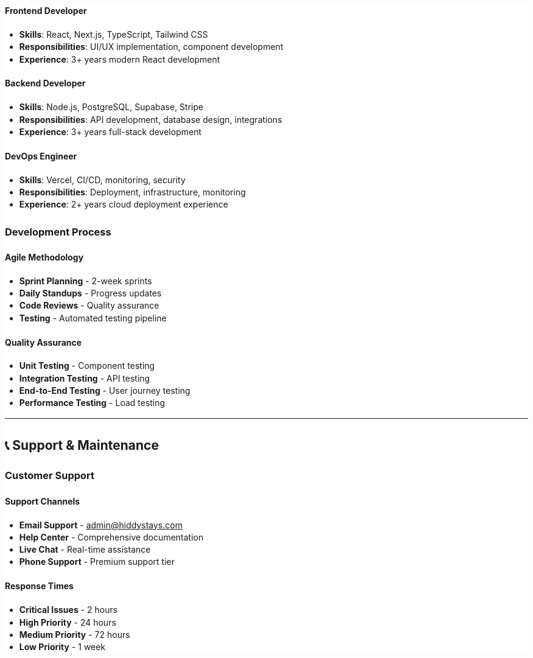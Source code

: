#### **Frontend Developer**

- **Skills**: React, Next.js, TypeScript, Tailwind CSS
- **Responsibilities**: UI/UX implementation, component development
- **Experience**: 3+ years modern React development

#### **Backend Developer**

- **Skills**: Node.js, PostgreSQL, Supabase, Stripe
- **Responsibilities**: API development, database design, integrations
- **Experience**: 3+ years full-stack development

#### **DevOps Engineer**

- **Skills**: Vercel, CI/CD, monitoring, security
- **Responsibilities**: Deployment, infrastructure, monitoring
- **Experience**: 2+ years cloud deployment experience

### **Development Process**

#### **Agile Methodology**

- **Sprint Planning** - 2-week sprints
- **Daily Standups** - Progress updates
- **Code Reviews** - Quality assurance
- **Testing** - Automated testing pipeline

#### **Quality Assurance**

- **Unit Testing** - Component testing
- **Integration Testing** - API testing
- **End-to-End Testing** - User journey testing
- **Performance Testing** - Load testing

---

## 📞 **Support & Maintenance**

### **Customer Support**

#### **Support Channels**

- **Email Support** - admin@hiddystays.com
- **Help Center** - Comprehensive documentation
- **Live Chat** - Real-time assistance
- **Phone Support** - Premium support tier

#### **Response Times**

- **Critical Issues** - 2 hours
- **High Priority** - 24 hours
- **Medium Priority** - 72 hours
- **Low Priority** - 1 week
